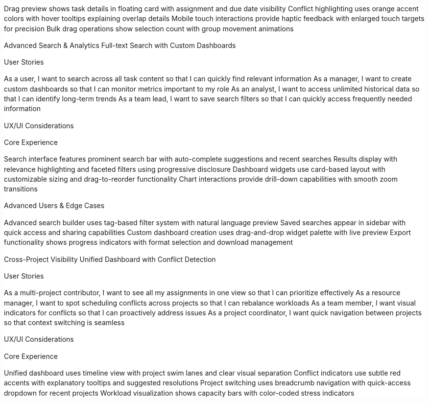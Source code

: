  Drag preview shows task details in floating card with assignment and due date visibility
 Conflict highlighting uses orange accent colors with hover tooltips explaining overlap details
 Mobile touch interactions provide haptic feedback with enlarged touch targets for precision
 Bulk drag operations show selection count with group movement animations



Advanced Search & Analytics
Full-text Search with Custom Dashboards

 User Stories

 As a user, I want to search across all task content so that I can quickly find relevant information
 As a manager, I want to create custom dashboards so that I can monitor metrics important to my role
 As an analyst, I want to access unlimited historical data so that I can identify long-term trends
 As a team lead, I want to save search filters so that I can quickly access frequently needed information



UX/UI Considerations

 Core Experience

 Search interface features prominent search bar with auto-complete suggestions and recent searches
 Results display with relevance highlighting and faceted filters using progressive disclosure
 Dashboard widgets use card-based layout with customizable sizing and drag-to-reorder functionality
 Chart interactions provide drill-down capabilities with smooth zoom transitions


 Advanced Users & Edge Cases

 Advanced search builder uses tag-based filter system with natural language preview
 Saved searches appear in sidebar with quick access and sharing capabilities
 Custom dashboard creation uses drag-and-drop widget palette with live preview
 Export functionality shows progress indicators with format selection and download management



Cross-Project Visibility
Unified Dashboard with Conflict Detection

 User Stories

 As a multi-project contributor, I want to see all my assignments in one view so that I can prioritize effectively
 As a resource manager, I want to spot scheduling conflicts across projects so that I can rebalance workloads
 As a team member, I want visual indicators for conflicts so that I can proactively address issues
 As a project coordinator, I want quick navigation between projects so that context switching is seamless



UX/UI Considerations

 Core Experience

 Unified dashboard uses timeline view with project swim lanes and clear visual separation
 Conflict indicators use subtle red accents with explanatory tooltips and suggested resolutions
 Project switching uses breadcrumb navigation with quick-access dropdown for recent projects
 Workload visualization shows capacity bars with color-coded stress indicators
